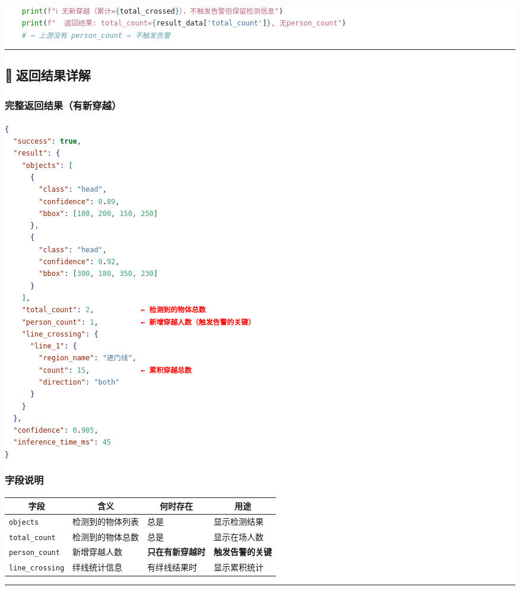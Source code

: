 ```python
    print(f"ℹ️ 无新穿越（累计={total_crossed}），不触发告警但保留检测信息")
    print(f"  返回结果: total_count={result_data['total_count']}, 无person_count")
    # → 上游没有 person_count → 不触发告警
```

---

## 🎨 返回结果详解

### 完整返回结果（有新穿越）

```json
{
  "success": true,
  "result": {
    "objects": [
      {
        "class": "head",
        "confidence": 0.89,
        "bbox": [100, 200, 150, 250]
      },
      {
        "class": "head",
        "confidence": 0.92,
        "bbox": [300, 180, 350, 230]
      }
    ],
    "total_count": 2,           ← 检测到的物体总数
    "person_count": 1,          ← 新增穿越人数（触发告警的关键）
    "line_crossing": {
      "line_1": {
        "region_name": "进门线",
        "count": 15,            ← 累积穿越总数
        "direction": "both"
      }
    }
  },
  "confidence": 0.905,
  "inference_time_ms": 45
}
```

### 字段说明

| 字段 | 含义 | 何时存在 | 用途 |
|------|------|---------|------|
| `objects` | 检测到的物体列表 | 总是 | 显示检测结果 |
| `total_count` | 检测到的物体总数 | 总是 | 显示在场人数 |
| `person_count` | 新增穿越人数 | **只在有新穿越时** | **触发告警的关键** |
| `line_crossing` | 绊线统计信息 | 有绊线结果时 | 显示累积统计 |

---